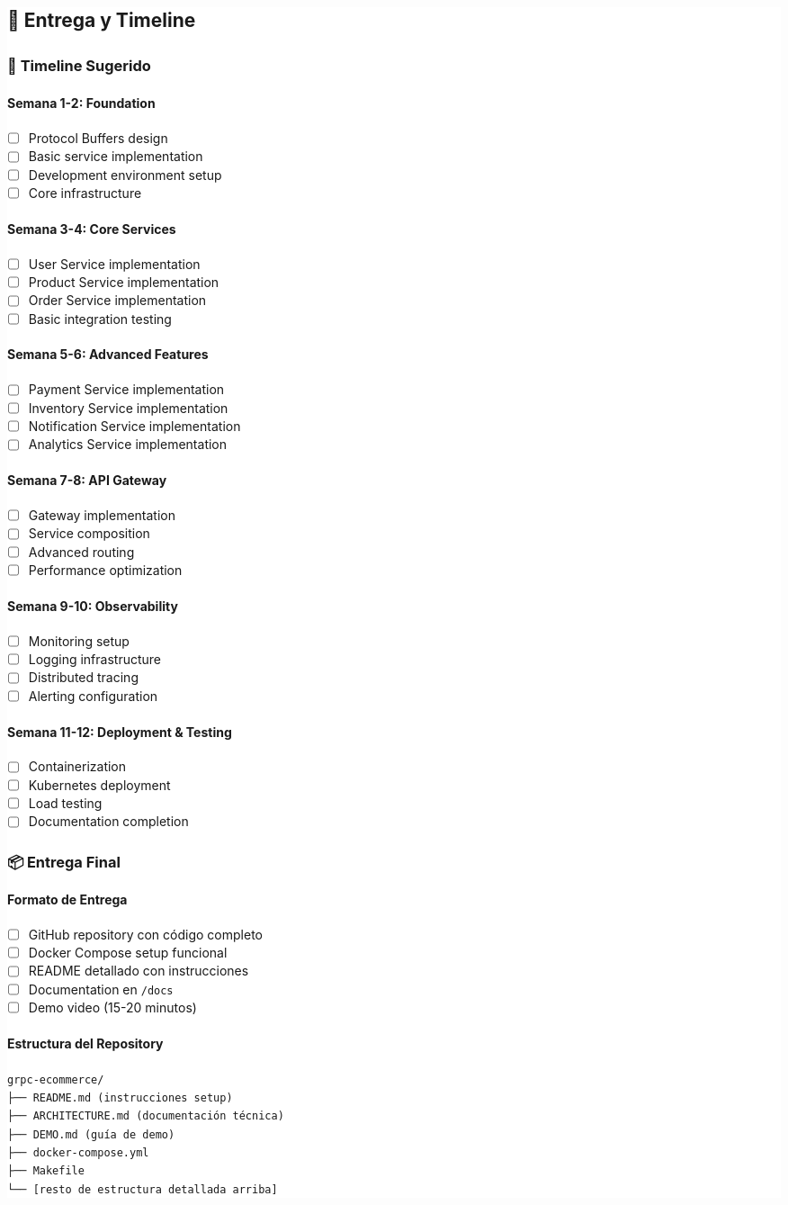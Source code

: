 
## 🏁 Entrega y Timeline

### 📅 **Timeline Sugerido**

#### **Semana 1-2: Foundation**
- [ ] Protocol Buffers design
- [ ] Basic service implementation
- [ ] Development environment setup
- [ ] Core infrastructure

#### **Semana 3-4: Core Services**
- [ ] User Service implementation
- [ ] Product Service implementation
- [ ] Order Service implementation
- [ ] Basic integration testing

#### **Semana 5-6: Advanced Features**
- [ ] Payment Service implementation
- [ ] Inventory Service implementation
- [ ] Notification Service implementation
- [ ] Analytics Service implementation

#### **Semana 7-8: API Gateway**
- [ ] Gateway implementation
- [ ] Service composition
- [ ] Advanced routing
- [ ] Performance optimization

#### **Semana 9-10: Observability**
- [ ] Monitoring setup
- [ ] Logging infrastructure
- [ ] Distributed tracing
- [ ] Alerting configuration

#### **Semana 11-12: Deployment & Testing**
- [ ] Containerization
- [ ] Kubernetes deployment
- [ ] Load testing
- [ ] Documentation completion

### 📦 **Entrega Final**

#### **Formato de Entrega**
- [ ] GitHub repository con código completo
- [ ] Docker Compose setup funcional
- [ ] README detallado con instrucciones
- [ ] Documentation en `/docs`
- [ ] Demo video (15-20 minutos)

#### **Estructura del Repository**
```
grpc-ecommerce/
├── README.md (instrucciones setup)
├── ARCHITECTURE.md (documentación técnica)
├── DEMO.md (guía de demo)
├── docker-compose.yml
├── Makefile
└── [resto de estructura detallada arriba]
```
